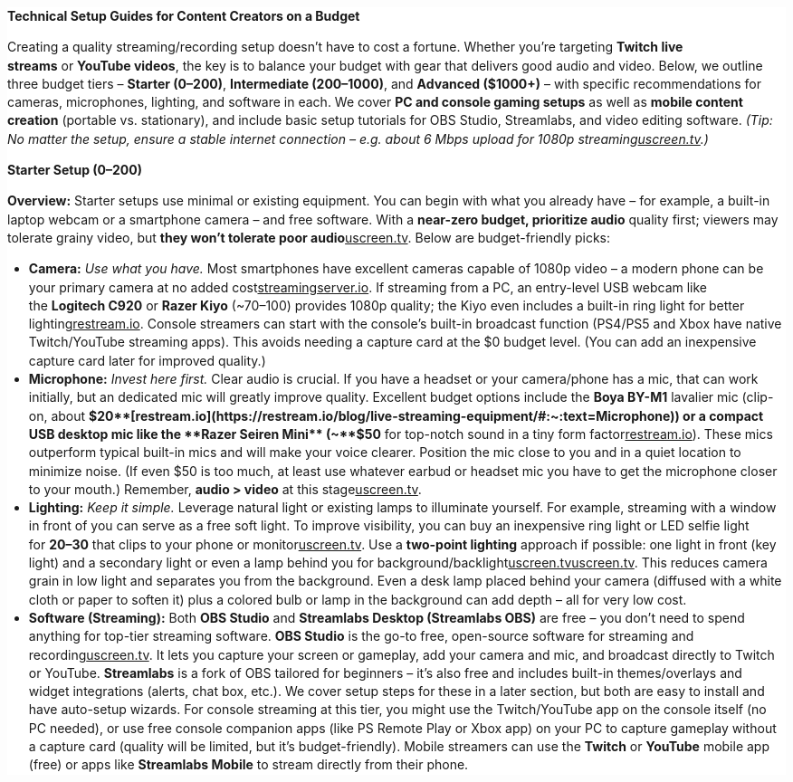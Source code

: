 **Technical Setup Guides for Content Creators on a Budget**

Creating a quality streaming/recording setup doesn’t have to cost a fortune. Whether you’re targeting **Twitch live streams** or **YouTube videos**, the key is to balance your budget with gear that delivers good audio and video. Below, we outline three budget tiers – **Starter ($0–$200)**, **Intermediate ($200–$1000)**, and **Advanced ($1000+)** – with specific recommendations for cameras, microphones, lighting, and software in each. We cover **PC and console gaming setups** as well as **mobile content creation** (portable vs. stationary), and include basic setup tutorials for OBS Studio, Streamlabs, and video editing software. _(Tip: No matter the setup, ensure a stable internet connection – e.g. about 6 Mbps upload for 1080p streaming_[_uscreen.tv_](https://www.uscreen.tv/blog/streamer-setup/#:~:text=Video%20Quality%20Internet%20Speed%20Standard,Mbps%20upload%20speed%20for%20720p)_.)_

**Starter Setup ($0–$200)**

**Overview:** Starter setups use minimal or existing equipment. You can begin with what you already have – for example, a built-in laptop webcam or a smartphone camera – and free software. With a **near-zero budget, prioritize audio** quality first; viewers may tolerate grainy video, but **they won’t tolerate poor audio**[uscreen.tv](https://www.uscreen.tv/blog/streamer-setup/#:~:text=Your%20audience%20can%20,better%20the%20chances%20of%20retention). Below are budget-friendly picks:

*   **Camera:** _Use what you have._ Most smartphones have excellent cameras capable of 1080p video – a modern phone can be your primary camera at no added cost[streamingserver.io](https://streamingserver.io/irl-streaming/#:~:text=The%20cheapest%20setup%3A%20Using%20a,smartphone). If streaming from a PC, an entry-level USB webcam like the **Logitech C920** or **Razer Kiyo** (~$70–$100) provides 1080p quality; the Kiyo even includes a built-in ring light for better lighting[restream.io](https://restream.io/blog/live-streaming-equipment/#:~:text=1,4K%20edition%20for%20another%20%2470). Console streamers can start with the console’s built-in broadcast function (PS4/PS5 and Xbox have native Twitch/YouTube streaming apps). This avoids needing a capture card at the $0 budget level. (You can add an inexpensive capture card later for improved quality.)
*   **Microphone:** _Invest here first._ Clear audio is crucial. If you have a headset or your camera/phone has a mic, that can work initially, but an dedicated mic will greatly improve quality. Excellent budget options include the **Boya BY-M1** lavalier mic (clip-on, about **$20**[restream.io](https://restream.io/blog/live-streaming-equipment/#:~:text=Microphone)) or a compact USB desktop mic like the **Razer Seiren Mini** (~**$50** for top-notch sound in a tiny form factor[restream.io](https://restream.io/blog/live-streaming-equipment/#:~:text=2,looks%20good%20on%20camera%20too)). These mics outperform typical built-in mics and will make your voice clearer. Position the mic close to you and in a quiet location to minimize noise. (If even $50 is too much, at least use whatever earbud or headset mic you have to get the microphone closer to your mouth.) Remember, **audio > video** at this stage[uscreen.tv](https://www.uscreen.tv/blog/streamer-setup/#:~:text=Your%20audience%20can%20,better%20the%20chances%20of%20retention).
*   **Lighting:** _Keep it simple._ Leverage natural light or existing lamps to illuminate yourself. For example, streaming with a window in front of you can serve as a free soft light. To improve visibility, you can buy an inexpensive ring light or LED selfie light for **$20–$30** that clips to your phone or monitor[uscreen.tv](https://www.uscreen.tv/blog/streamer-setup/#:~:text=If%20you%E2%80%99d%20prefer%20external%20lights%2C,for%20around%20%2430%20on%20Amazon). Use a **two-point lighting** approach if possible: one light in front (key light) and a secondary light or even a lamp behind you for background/backlight[uscreen.tv](https://www.uscreen.tv/blog/streamer-setup/#:~:text=Although%20this%20is%20the%20ideal,set%20up%202%20light%20sources)[uscreen.tv](https://www.uscreen.tv/blog/streamer-setup/#:~:text=1,adding%20%E2%80%98backlight%E2%80%99%20to%20your%20shot). This reduces camera grain in low light and separates you from the background. Even a desk lamp placed behind your camera (diffused with a white cloth or paper to soften it) plus a colored bulb or lamp in the background can add depth – all for very low cost.
*   **Software (Streaming):** Both **OBS Studio** and **Streamlabs Desktop (Streamlabs OBS)** are free – you don’t need to spend anything for top-tier streaming software. **OBS Studio** is the go-to free, open-source software for streaming and recording[uscreen.tv](https://www.uscreen.tv/blog/streamer-setup/#:~:text=OBS%20Studio%3A%20Your%201,Streaming%20Software). It lets you capture your screen or gameplay, add your camera and mic, and broadcast directly to Twitch or YouTube. **Streamlabs** is a fork of OBS tailored for beginners – it’s also free and includes built-in themes/overlays and widget integrations (alerts, chat box, etc.). We cover setup steps for these in a later section, but both are easy to install and have auto-setup wizards. For console streaming at this tier, you might use the Twitch/YouTube app on the console itself (no PC needed), or use free console companion apps (like PS Remote Play or Xbox app) on your PC to capture gameplay without a capture card (quality will be limited, but it’s budget-friendly). Mobile streamers can use the **Twitch** or **YouTube** mobile app (free) or apps like **Streamlabs Mobile** to stream directly from their phone.